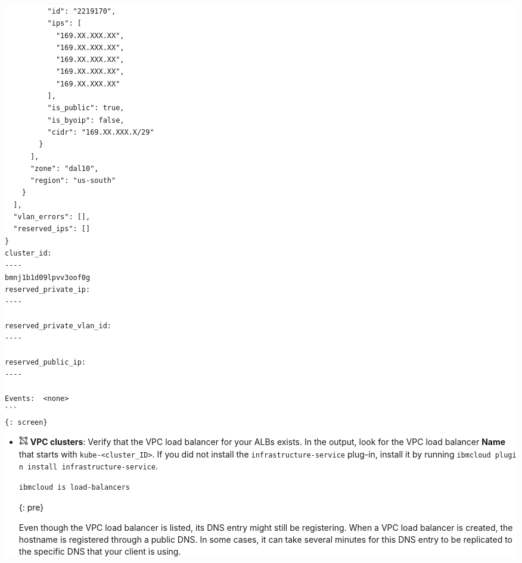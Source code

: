               "id": "2219170",
              "ips": [
                "169.XX.XXX.XX",
                "169.XX.XXX.XX",
                "169.XX.XXX.XX",
                "169.XX.XXX.XX",
                "169.XX.XXX.XX"
              ],
              "is_public": true,
              "is_byoip": false,
              "cidr": "169.XX.XXX.X/29"
            }
          ],
          "zone": "dal10",
          "region": "us-south"
        }
      ],
      "vlan_errors": [],
      "reserved_ips": []
    }
    cluster_id:
    ----
    bmnj1b1d09lpvv3oof0g
    reserved_private_ip:
    ----

    reserved_private_vlan_id:
    ----

    reserved_public_ip:
    ----

    Events:  <none>
    ```
    {: screen}
  * <img src="images/icon-vpc.png" alt="VPC infrastructure provider icon" width="15" style="width:15px; border-style: none"/> **VPC clusters**: Verify that the VPC load balancer for your ALBs exists. In the output, look for the VPC load balancer **Name** that starts with `kube-<cluster_ID>`. If you did not install the `infrastructure-service` plug-in, install it by running `ibmcloud plugin install infrastructure-service`.
    ```
    ibmcloud is load-balancers
    ```
    {: pre}
    <p class="note">Even though the VPC load balancer is listed, its DNS entry might still be registering. When a VPC load balancer is created, the hostname is registered through a public DNS. In some cases, it can take several minutes for this DNS entry to be replicated to the specific DNS that your client is using.</p>

